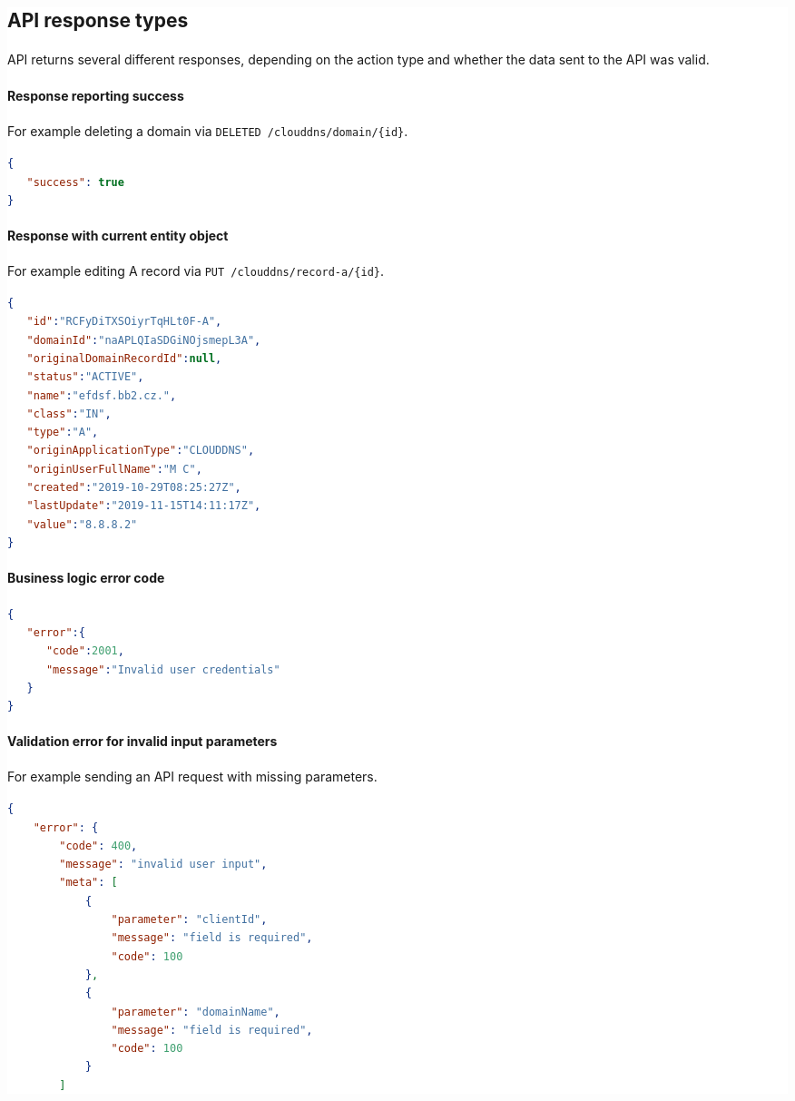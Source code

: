 
## API response types

API returns several different responses, depending on the action type and whether the data sent to the API was valid.

#### Response reporting success

For example deleting a domain via `DELETED /clouddns/domain/{id}`.
```json
{
   "success": true
}
```

#### Response with current entity object

For example editing A record via `PUT /clouddns/record-a/{id}`.

```json
{
   "id":"RCFyDiTXSOiyrTqHLt0F-A",
   "domainId":"naAPLQIaSDGiNOjsmepL3A",
   "originalDomainRecordId":null,
   "status":"ACTIVE",
   "name":"efdsf.bb2.cz.",
   "class":"IN",
   "type":"A",
   "originApplicationType":"CLOUDDNS",
   "originUserFullName":"M C",
   "created":"2019-10-29T08:25:27Z",
   "lastUpdate":"2019-11-15T14:11:17Z",
   "value":"8.8.8.2"
}
```

#### Business logic error code

```json
{
   "error":{
      "code":2001,
      "message":"Invalid user credentials"
   }
}
```

#### Validation error for invalid input parameters

For example sending an API request with missing parameters.
```json
{
    "error": {
        "code": 400,
        "message": "invalid user input",
        "meta": [
            {
                "parameter": "clientId",
                "message": "field is required",
                "code": 100
            },
            {
                "parameter": "domainName",
                "message": "field is required",
                "code": 100
            }
        ]
```